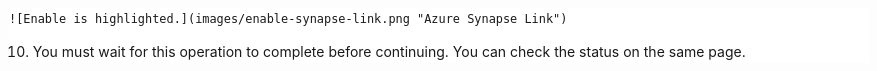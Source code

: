     ![Enable is highlighted.](images/enable-synapse-link.png "Azure Synapse Link")


10. You must wait for this operation to complete before continuing. You can check the status on the same page.
   